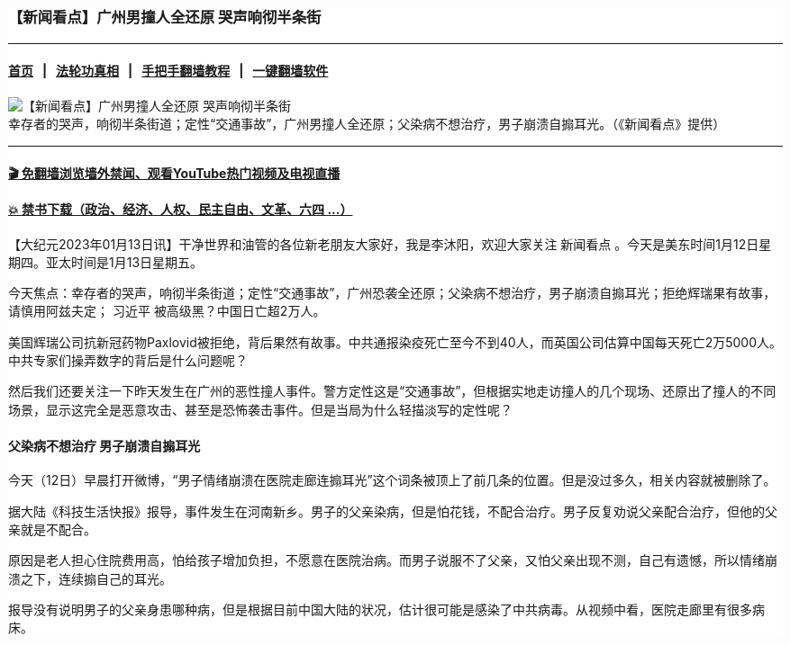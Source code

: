 ### 【新闻看点】广州男撞人全还原 哭声响彻半条街
------------------------

#### [首页](https://github.com/gfw-breaker/banned-news3/blob/master/README.md) &nbsp;&nbsp;|&nbsp;&nbsp; [法轮功真相](https://github.com/begood0513/basic/blob/master/README.md)  &nbsp;&nbsp;|&nbsp;&nbsp; [手把手翻墙教程](https://github.com/gfw-breaker/guides/wiki)  &nbsp;&nbsp;|&nbsp;&nbsp; [一键翻墙软件](https://github.com/gfw-breaker/nogfw/blob/master/README.md)  



<div><img alt="【新闻看点】广州男撞人全还原 哭声响彻半条街" class="attachment-djy_600_400 size-djy_600_400 wp-post-image" src="https://i.epochtimes.com/assets/uploads/2023/01/id13905832-aceb155486958e954e767aec5761ca54-600x400.jpg"/>
<div class="caption">
 幸存者的哭声，响彻半条街道；定性“交通事故”，广州男撞人全还原；父染病不想治疗，男子崩溃自搧耳光。（《新闻看点》提供）
</div></div><hr/>

#### [ 🎬  免翻墙浏览墙外禁闻、观看YouTube热门视频及电视直播](https://github.com/gfw-breaker/HelloWorld)

#### [ 💥  禁书下载（政治、经济、人权、民主自由、文革、六四 ...）](https://github.com/gfw-breaker/books/blob/master/README.md)

<div><p>
 【大纪元2023年01月13日讯】干净世界和油管的各位新老朋友大家好，我是李沐阳，欢迎大家关注
 <ok href="https://www.epochtimes.com/gb/tag/%E6%96%B0%E9%97%BB%E7%9C%8B%E7%82%B9.html">
  新闻看点
 </ok>
 。今天是美东时间1月12日星期四。亚太时间是1月13日星期五。
</p>
<p>
 今天焦点：幸存者的哭声，响彻半条街道；定性“交通事故”，广州恐袭全还原；父染病不想治疗，男子崩溃自搧耳光；拒绝辉瑞果有故事，请慎用阿兹夫定；
 <ok href="https://www.epochtimes.com/gb/tag/%E4%B9%A0%E8%BF%91%E5%B9%B3.html">
  习近平
 </ok>
 被高级黑？中国日亡超2万人。
</p>
<p>
 <center>
 </center>
 <p>
  美国辉瑞公司抗新冠药物Paxlovid被拒绝，背后果然有故事。中共通报染疫死亡至今不到40人，而英国公司估算中国每天死亡2万5000人。中共专家们操弄数字的背后是什么问题呢？
 </p>
 <p>
  然后我们还要关注一下昨天发生在广州的恶性撞人事件。警方定性这是“交通事故”，但根据实地走访撞人的几个现场、还原出了撞人的不同场景，显示这完全是恶意攻击、甚至是恐怖袭击事件。但是当局为什么轻描淡写的定性呢？
 </p>
 <h4>
  父染病不想治疗 男子崩溃自搧耳光
 </h4>
 <p>
  今天（12日）早晨打开微博，“男子情绪崩溃在医院走廊连搧耳光”这个词条被顶上了前几条的位置。但是没过多久，相关内容就被删除了。
 </p>
 <p>
  据大陆《科技生活快报》报导，事件发生在河南新乡。男子的父亲染病，但是怕花钱，不配合治疗。男子反复劝说父亲配合治疗，但他的父亲就是不配合。
 </p>
 <p>
  原因是老人担心住院费用高，怕给孩子增加负担，不愿意在医院治病。而男子说服不了父亲，又怕父亲出现不测，自己有遗憾，所以情绪崩溃之下，连续搧自己的耳光。
 </p>
 <p>
  报导没有说明男子的父亲身患哪种病，但是根据目前中国大陆的状况，估计很可能是感染了中共病毒。从视频中看，医院走廊里有很多病床。
 </p>
 <p>